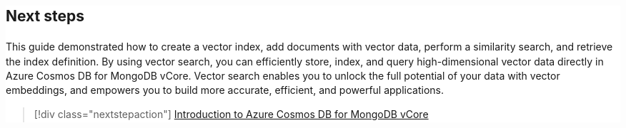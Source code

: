 ## Next steps

This guide demonstrated how to create a vector index, add documents with vector data, perform a similarity search, and retrieve the index definition. By using vector search, you can efficiently store, index, and query high-dimensional vector data directly in Azure Cosmos DB for MongoDB vCore. Vector search enables you to unlock the full potential of your data with vector embeddings, and empowers you to build more accurate, efficient, and powerful applications.

> [!div class="nextstepaction"]
> [Introduction to Azure Cosmos DB for MongoDB vCore](introduction.md)
